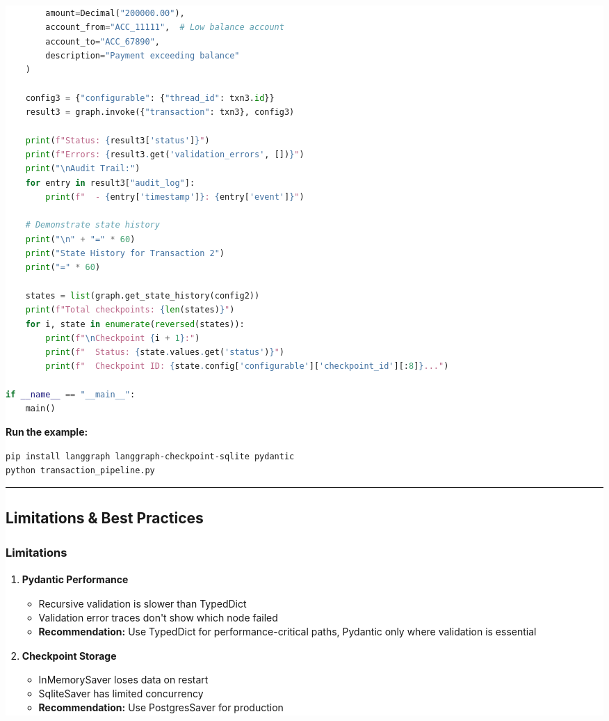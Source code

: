 ```python
        amount=Decimal("200000.00"),
        account_from="ACC_11111",  # Low balance account
        account_to="ACC_67890",
        description="Payment exceeding balance"
    )

    config3 = {"configurable": {"thread_id": txn3.id}}
    result3 = graph.invoke({"transaction": txn3}, config3)

    print(f"Status: {result3['status']}")
    print(f"Errors: {result3.get('validation_errors', [])}")
    print("\nAudit Trail:")
    for entry in result3["audit_log"]:
        print(f"  - {entry['timestamp']}: {entry['event']}")

    # Demonstrate state history
    print("\n" + "=" * 60)
    print("State History for Transaction 2")
    print("=" * 60)

    states = list(graph.get_state_history(config2))
    print(f"Total checkpoints: {len(states)}")
    for i, state in enumerate(reversed(states)):
        print(f"\nCheckpoint {i + 1}:")
        print(f"  Status: {state.values.get('status')}")
        print(f"  Checkpoint ID: {state.config['configurable']['checkpoint_id'][:8]}...")

if __name__ == "__main__":
    main()
```

**Run the example:**
```bash
pip install langgraph langgraph-checkpoint-sqlite pydantic
python transaction_pipeline.py
```

---

## Limitations & Best Practices

### Limitations

1. **Pydantic Performance**
   - Recursive validation is slower than TypedDict
   - Validation error traces don't show which node failed
   - **Recommendation:** Use TypedDict for performance-critical paths, Pydantic only where validation is essential

2. **Checkpoint Storage**
   - InMemorySaver loses data on restart
   - SqliteSaver has limited concurrency
   - **Recommendation:** Use PostgresSaver for production
